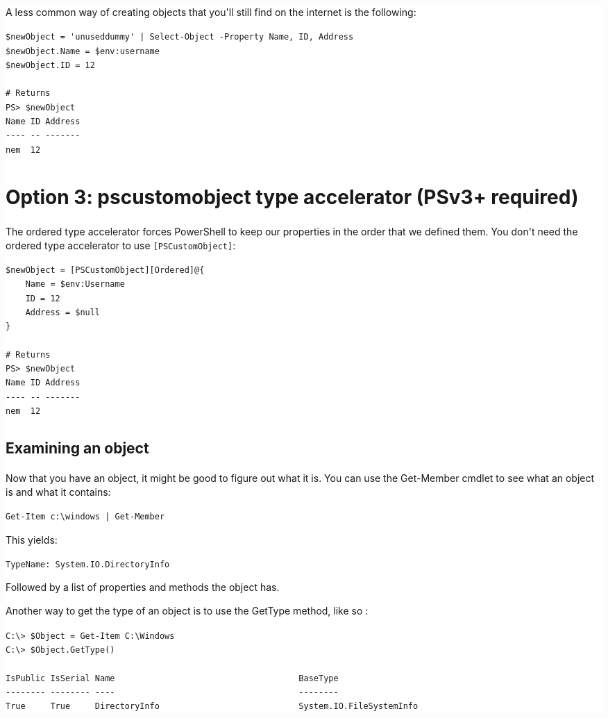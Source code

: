 A less common way of creating objects that you'll still find on the internet is the following:

    $newObject = 'unuseddummy' | Select-Object -Property Name, ID, Address
    $newObject.Name = $env:username
    $newObject.ID = 12

    # Returns
    PS> $newObject
    Name ID Address
    ---- -- -------
    nem  12


# Option 3: pscustomobject type accelerator (PSv3+ required)

The ordered type accelerator forces PowerShell to keep our properties in the order that we defined them. You don't need the ordered type accelerator to use `[PSCustomObject]`:

    $newObject = [PSCustomObject][Ordered]@{
        Name = $env:Username
        ID = 12
        Address = $null
    }
    
    # Returns
    PS> $newObject
    Name ID Address
    ---- -- -------
    nem  12


## Examining an object
Now that you have an object, it might be good to figure out what it is.  You can use the Get-Member cmdlet to see what an object is and what it contains:

    Get-Item c:\windows | Get-Member

This yields:

    TypeName: System.IO.DirectoryInfo

Followed by a list of properties and methods the object has.

Another way to get the type of an object is to use the GetType method, like so :

    C:\> $Object = Get-Item C:\Windows
    C:\> $Object.GetType()
    
    IsPublic IsSerial Name                                     BaseType
    -------- -------- ----                                     --------
    True     True     DirectoryInfo                            System.IO.FileSystemInfo
  
